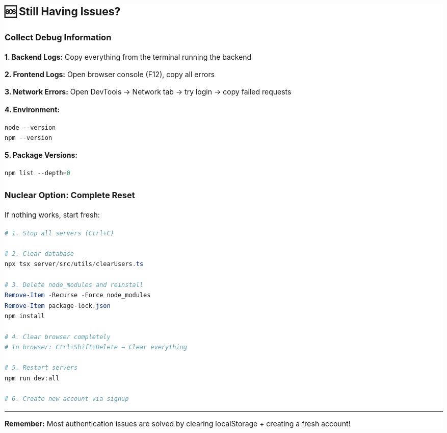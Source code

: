 ## 🆘 Still Having Issues?

### Collect Debug Information

**1. Backend Logs:**
Copy everything from the terminal running the backend

**2. Frontend Logs:**
Open browser console (F12), copy all errors

**3. Network Errors:**
Open DevTools → Network tab → try login → copy failed requests

**4. Environment:**
```powershell
node --version
npm --version
```

**5. Package Versions:**
```powershell
npm list --depth=0
```

### Nuclear Option: Complete Reset

If nothing works, start fresh:

```powershell
# 1. Stop all servers (Ctrl+C)

# 2. Clear database
npx tsx server/src/utils/clearUsers.ts

# 3. Delete node_modules and reinstall
Remove-Item -Recurse -Force node_modules
Remove-Item package-lock.json
npm install

# 4. Clear browser completely
# In browser: Ctrl+Shift+Delete → Clear everything

# 5. Restart servers
npm run dev:all

# 6. Create new account via signup
```

---

**Remember:** Most authentication issues are solved by clearing localStorage + creating a fresh account!
